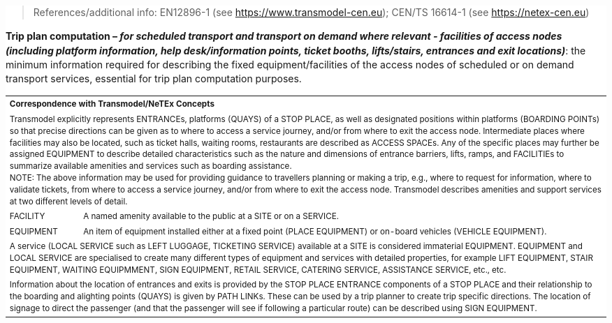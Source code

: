 >References/additional info: EN12896-1 (see https://www.transmodel-cen.eu); CEN/TS 16614-1 (see https://netex-cen.eu)

**Trip plan computation – _for scheduled transport and transport on demand where relevant - facilities of access nodes (including platform information, help desk/information points, ticket booths, lifts/stairs, entrances and exit locations)_**: the minimum information required for describing the fixed equipment/facilities of the access nodes of scheduled or on demand transport services, essential for trip plan computation purposes.

<table style="font-size: smaller; width: 100%;">
   <tr>
    <th colspan="2" style="text-align: left;">Correspondence with Transmodel/NeTEx Concepts</th>
  </tr>
  <tr>
    <td colspan="2" style="text-align: left;">Transmodel explicitly represents ENTRANCEs, platforms (QUAYS) of a STOP PLACE, as well as designated positions within platforms (BOARDING POINTs) so that precise directions can be given as to where to access a service journey, and/or from where to exit the access node. Intermediate places where facilities may also be located, such as ticket halls, waiting rooms, restaurants are described as ACCESS SPACEs. Any of the specific places may further be assigned EQUIPMENT to describe detailed characteristics such as the nature and dimensions of entrance barriers, lifts, ramps, and FACILITIEs to summarize available amenities and services such as boarding assistance.<br>
    NOTE: The above information may be used for providing guidance to travellers planning or making a trip, e.g., where to request for information, where to validate tickets, from where to access a service journey, and/or from where to exit the access node. Transmodel describes amenities and support services at two different levels of detail. </th>
  </tr>
  <tr>
        <td>FACILITY</td>
        <td>A named amenity available to the public at a SITE or on a SERVICE.</td>
  </tr>
  <tr>
        <td>EQUIPMENT</td>
        <td>An item of equipment installed either at a fixed point (PLACE EQUIPMENT) or on-board vehicles (VEHICLE EQUIPMENT).</td>
  </tr>
  <tr>
    <td colspan="2" style="text-align: left;">A service (LOCAL SERVICE such as LEFT LUGGAGE, TICKETING SERVICE) available at a SITE is considered immaterial EQUIPMENT. EQUIPMENT and LOCAL SERVICE are specialised to create many different types of equipment and services with detailed properties, for example LIFT EQUIPMENT, STAIR EQUIPMENT, WAITING EQUIPMMENT, SIGN EQUIPMENT, RETAIL SERVICE, CATERING SERVICE, ASSISTANCE SERVICE, etc., etc. </th>
  </tr>
  <tr>
    <td colspan="2" style="text-align: left;">Information about the location of entrances and exits is provided by the STOP PLACE ENTRANCE components of a STOP PLACE and their relationship to the boarding and alighting points (QUAYS) is given by PATH LINKs. These can be used by a trip planner to create trip specific directions. The location of signage to direct the passenger (and that the passenger will see if following a particular route) can be described using SIGN EQUIPMENT.</th>
  </tr>    
</table>
